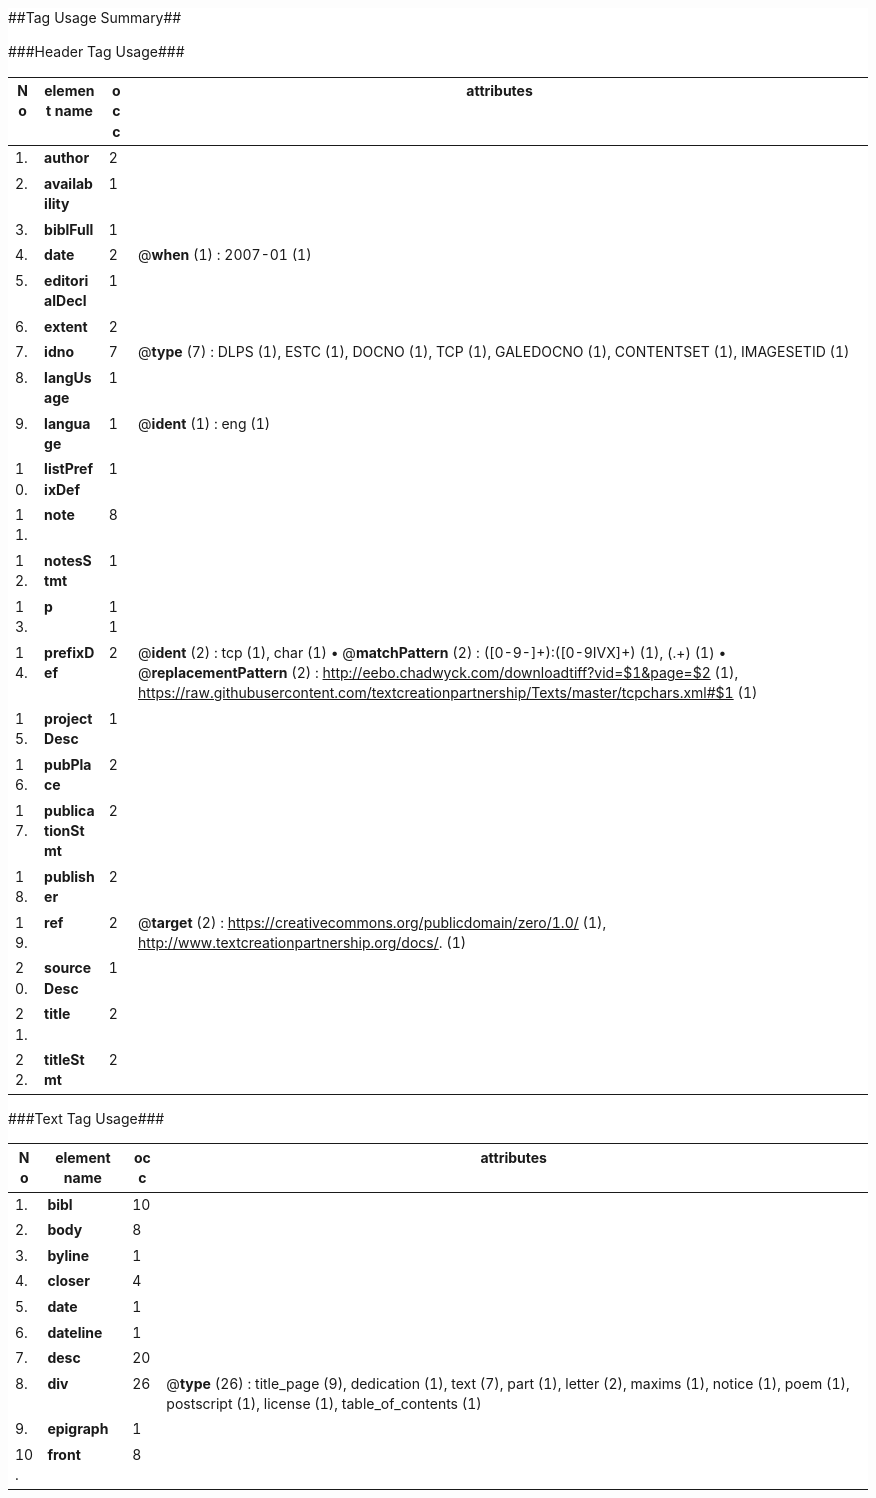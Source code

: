 ##Tag Usage Summary##

###Header Tag Usage###

|No|element name|occ|attributes|
|---|---|---|---|
|1.|__author__|2||
|2.|__availability__|1||
|3.|__biblFull__|1||
|4.|__date__|2| @__when__ (1) : 2007-01 (1)|
|5.|__editorialDecl__|1||
|6.|__extent__|2||
|7.|__idno__|7| @__type__ (7) : DLPS (1), ESTC (1), DOCNO (1), TCP (1), GALEDOCNO (1), CONTENTSET (1), IMAGESETID (1)|
|8.|__langUsage__|1||
|9.|__language__|1| @__ident__ (1) : eng (1)|
|10.|__listPrefixDef__|1||
|11.|__note__|8||
|12.|__notesStmt__|1||
|13.|__p__|11||
|14.|__prefixDef__|2| @__ident__ (2) : tcp (1), char (1)  •  @__matchPattern__ (2) : ([0-9\-]+):([0-9IVX]+) (1), (.+) (1)  •  @__replacementPattern__ (2) : http://eebo.chadwyck.com/downloadtiff?vid=$1&page=$2 (1), https://raw.githubusercontent.com/textcreationpartnership/Texts/master/tcpchars.xml#$1 (1)|
|15.|__projectDesc__|1||
|16.|__pubPlace__|2||
|17.|__publicationStmt__|2||
|18.|__publisher__|2||
|19.|__ref__|2| @__target__ (2) : https://creativecommons.org/publicdomain/zero/1.0/ (1), http://www.textcreationpartnership.org/docs/. (1)|
|20.|__sourceDesc__|1||
|21.|__title__|2||
|22.|__titleStmt__|2||


###Text Tag Usage###

|No|element name|occ|attributes|
|---|---|---|---|
|1.|__bibl__|10||
|2.|__body__|8||
|3.|__byline__|1||
|4.|__closer__|4||
|5.|__date__|1||
|6.|__dateline__|1||
|7.|__desc__|20||
|8.|__div__|26| @__type__ (26) : title_page (9), dedication (1), text (7), part (1), letter (2), maxims (1), notice (1), poem (1), postscript (1), license (1), table_of_contents (1)|
|9.|__epigraph__|1||
|10.|__front__|8||
